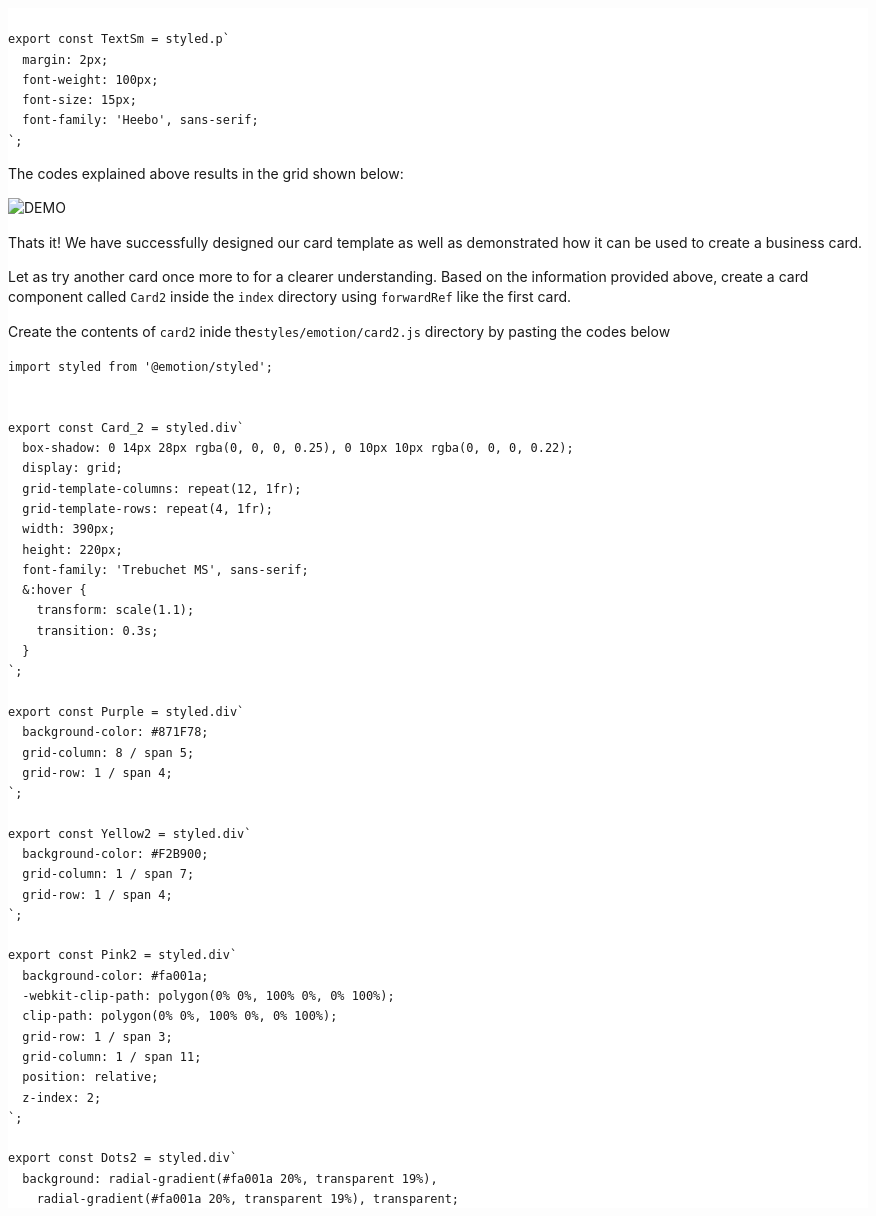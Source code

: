 ```

export const TextSm = styled.p`
  margin: 2px;
  font-weight: 100px;
  font-size: 15px;
  font-family: 'Heebo', sans-serif;
`;
```
The codes explained above results in the grid shown below:

![DEMO](https://res.cloudinary.com/dogjmmett/image/upload/v1646643888/demo_fehab1.png "DEMO")

Thats it! We have successfully designed our card template as well as demonstrated how it can be used to create a business card. 

Let as try another card once more to for a clearer understanding. Based on the information provided above, create a card component called `Card2` inside the `index` directory using `forwardRef` like the first card.

Create the contents of `card2` inide the`styles/emotion/card2.js` directory by pasting the codes below 

```
import styled from '@emotion/styled';


export const Card_2 = styled.div`
  box-shadow: 0 14px 28px rgba(0, 0, 0, 0.25), 0 10px 10px rgba(0, 0, 0, 0.22);
  display: grid;
  grid-template-columns: repeat(12, 1fr);
  grid-template-rows: repeat(4, 1fr);
  width: 390px;
  height: 220px;
  font-family: 'Trebuchet MS', sans-serif;
  &:hover {
    transform: scale(1.1);
    transition: 0.3s;
  }
`;

export const Purple = styled.div`
  background-color: #871F78;
  grid-column: 8 / span 5;
  grid-row: 1 / span 4;
`;

export const Yellow2 = styled.div`
  background-color: #F2B900;
  grid-column: 1 / span 7;
  grid-row: 1 / span 4;
`;

export const Pink2 = styled.div`
  background-color: #fa001a;
  -webkit-clip-path: polygon(0% 0%, 100% 0%, 0% 100%);
  clip-path: polygon(0% 0%, 100% 0%, 0% 100%);
  grid-row: 1 / span 3;
  grid-column: 1 / span 11;
  position: relative;
  z-index: 2;
`;

export const Dots2 = styled.div`
  background: radial-gradient(#fa001a 20%, transparent 19%),
    radial-gradient(#fa001a 20%, transparent 19%), transparent;
```